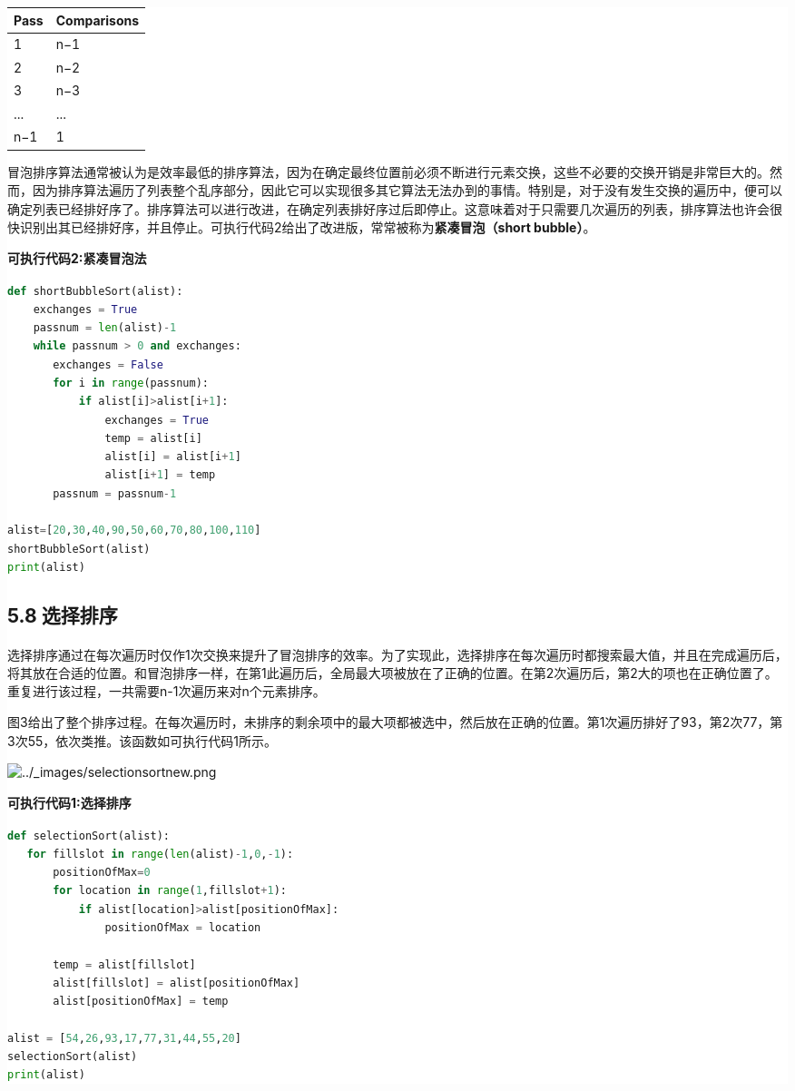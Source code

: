| **Pass** | **Comparisons** |
| --- | --- |
| 1 | n−1 |
| 2 | n−2 |
| 3 | n−3 |
| ... | ... |
| n−1 | 1 |

冒泡排序算法通常被认为是效率最低的排序算法，因为在确定最终位置前必须不断进行元素交换，这些不必要的交换开销是非常巨大的。然而，因为排序算法遍历了列表整个乱序部分，因此它可以实现很多其它算法无法办到的事情。特别是，对于没有发生交换的遍历中，便可以确定列表已经排好序了。排序算法可以进行改进，在确定列表排好序过后即停止。这意味着对于只需要几次遍历的列表，排序算法也许会很快识别出其已经排好序，并且停止。可执行代码2给出了改进版，常常被称为**紧凑冒泡（short bubble）**。

**可执行代码2:紧凑冒泡法**
```Python
def shortBubbleSort(alist):
    exchanges = True
    passnum = len(alist)-1
    while passnum > 0 and exchanges:
       exchanges = False
       for i in range(passnum):
           if alist[i]>alist[i+1]:
               exchanges = True
               temp = alist[i]
               alist[i] = alist[i+1]
               alist[i+1] = temp
       passnum = passnum-1

alist=[20,30,40,90,50,60,70,80,100,110]
shortBubbleSort(alist)
print(alist)
```
## 5.8 选择排序 ##

选择排序通过在每次遍历时仅作1次交换来提升了冒泡排序的效率。为了实现此，选择排序在每次遍历时都搜索最大值，并且在完成遍历后，将其放在合适的位置。和冒泡排序一样，在第1此遍历后，全局最大项被放在了正确的位置。在第2次遍历后，第2大的项也在正确位置了。重复进行该过程，一共需要n-1次遍历来对n个元素排序。

图3给出了整个排序过程。在每次遍历时，未排序的剩余项中的最大项都被选中，然后放在正确的位置。第1次遍历排好了93，第2次77，第3次55，依次类推。该函数如可执行代码1所示。

![../_images/selectionsortnew.png](http://interactivepython.org/courselib/static/pythonds/_images/selectionsortnew.png)

**可执行代码1:选择排序**
```Python
def selectionSort(alist):
   for fillslot in range(len(alist)-1,0,-1):
       positionOfMax=0
       for location in range(1,fillslot+1):
           if alist[location]>alist[positionOfMax]:
               positionOfMax = location

       temp = alist[fillslot]
       alist[fillslot] = alist[positionOfMax]
       alist[positionOfMax] = temp

alist = [54,26,93,17,77,31,44,55,20]
selectionSort(alist)
print(alist)
```
